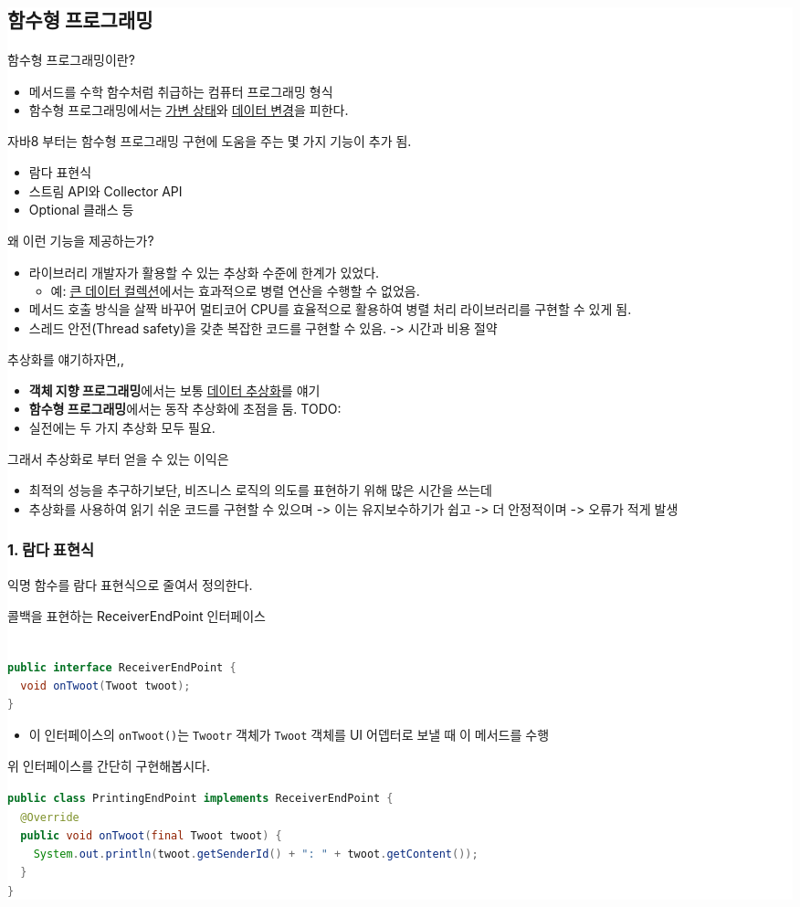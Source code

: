 

## 함수형 프로그래밍

함수형 프로그래밍이란?

- 메서드를 수학 함수처럼 취급하는 컴퓨터 프로그래밍 형식
- 함수형 프로그래밍에서는 <u>가변 상태</u>와 <u>데이터 변경</u>을 피한다.

자바8 부터는 함수형 프로그래밍 구현에 도움을 주는 몇 가지 기능이 추가 됨.

- 람다 표현식
- 스트림 API와 Collector API
- Optional 클래스 등

왜 이런 기능을 제공하는가?

- 라이브러리 개발자가  활용할 수 있는 추상화 수준에 한계가 있었다.
  - 예: <u>큰 데이터 컬렉션</u>에서는 효과적으로 병렬 연산을 수행할 수 없었음.
- 메서드 호출 방식을 살짝 바꾸어 멀티코어 CPU를 효율적으로 활용하여 병렬 처리 라이브러리를 구현할 수 있게 됨.
- 스레드 안전(Thread safety)을 갖춘 복잡한 코드를 구현할 수 있음. -> 시간과 비용 절약

추상화를 얘기하자면,,

- **객체 지향 프로그래밍**에서는 보통 <u>데이터 추상화</u>를 얘기
- **함수형 프로그래밍**에서는 동작 추상화에 초점을 둠. TODO: 
- 실전에는 두 가지 추상화 모두 필요.

그래서 추상화로 부터 얻을 수 있는 이익은

- 최적의 성능을 추구하기보단, 비즈니스 로직의 의도를 표현하기 위해 많은 시간을 쓰는데
- 추상화를 사용하여 읽기 쉬운 코드를 구현할 수 있으며 -> 이는 유지보수하기가 쉽고 -> 더 안정적이며 -> 오류가 적게 발생 

### 1. 람다 표현식

익명 함수를 람다 표현식으로 줄여서 정의한다.

콜백을 표현하는 ReceiverEndPoint 인터페이스

```java

public interface ReceiverEndPoint {
  void onTwoot(Twoot twoot);
}

```

- 이 인터페이스의 `onTwoot()`는 `Twootr` 객체가 `Twoot` 객체를 UI 어뎁터로 보낼 때 이 메서드를 수행

위 인터페이스를 간단히 구현해봅시다.

```java
public class PrintingEndPoint implements ReceiverEndPoint {
  @Override
  public void onTwoot(final Twoot twoot) {
    System.out.println(twoot.getSenderId() + ": " + twoot.getContent());
  }
}
```
